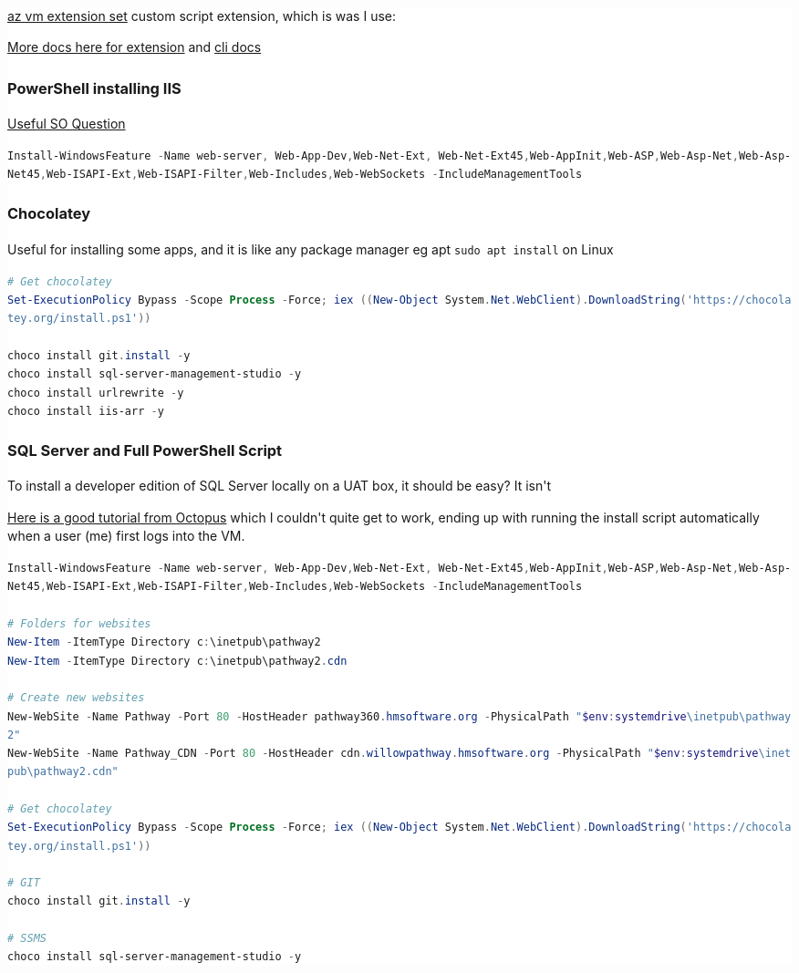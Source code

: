 [az vm extension set](https://docs.microsoft.com/en-us/azure/virtual-machines/scripts/virtual-machines-windows-cli-sample-create-vm-iis) custom script extension, which is was I use:

[More docs here for extension](https://docs.microsoft.com/en-us/azure/virtual-machines/extensions/custom-script-windows) and [cli docs](https://docs.microsoft.com/en-us/cli/azure/vm/extension?view=azure-cli-latest) 

### PowerShell installing IIS

[Useful SO Question](https://stackoverflow.com/questions/37892173/automating-installation-of-iis?noredirect=1&lq=1)

```powershell
Install-WindowsFeature -Name web-server, Web-App-Dev,Web-Net-Ext, Web-Net-Ext45,Web-AppInit,Web-ASP,Web-Asp-Net,Web-Asp-Net45,Web-ISAPI-Ext,Web-ISAPI-Filter,Web-Includes,Web-WebSockets -IncludeManagementTools
```

### Chocolatey

Useful for installing some apps, and it is like any package manager eg apt `sudo apt install` on Linux

```powershell
# Get chocolatey
Set-ExecutionPolicy Bypass -Scope Process -Force; iex ((New-Object System.Net.WebClient).DownloadString('https://chocolatey.org/install.ps1'))

choco install git.install -y
choco install sql-server-management-studio -y
choco install urlrewrite -y
choco install iis-arr -y
```

### SQL Server and Full PowerShell Script

To install a developer edition of SQL Server locally on a UAT box, it should be easy? It isn't

[Here is a good tutorial from Octopus](https://octopus.com/blog/automate-sql-server-install) which I couldn't quite get to work, ending up with running the install script automatically when a user (me) first logs into the VM.

```powershell
Install-WindowsFeature -Name web-server, Web-App-Dev,Web-Net-Ext, Web-Net-Ext45,Web-AppInit,Web-ASP,Web-Asp-Net,Web-Asp-Net45,Web-ISAPI-Ext,Web-ISAPI-Filter,Web-Includes,Web-WebSockets -IncludeManagementTools 

# Folders for websites
New-Item -ItemType Directory c:\inetpub\pathway2
New-Item -ItemType Directory c:\inetpub\pathway2.cdn

# Create new websites
New-WebSite -Name Pathway -Port 80 -HostHeader pathway360.hmsoftware.org -PhysicalPath "$env:systemdrive\inetpub\pathway2"
New-WebSite -Name Pathway_CDN -Port 80 -HostHeader cdn.willowpathway.hmsoftware.org -PhysicalPath "$env:systemdrive\inetpub\pathway2.cdn"

# Get chocolatey
Set-ExecutionPolicy Bypass -Scope Process -Force; iex ((New-Object System.Net.WebClient).DownloadString('https://chocolatey.org/install.ps1'))

# GIT
choco install git.install -y

# SSMS
choco install sql-server-management-studio -y

```